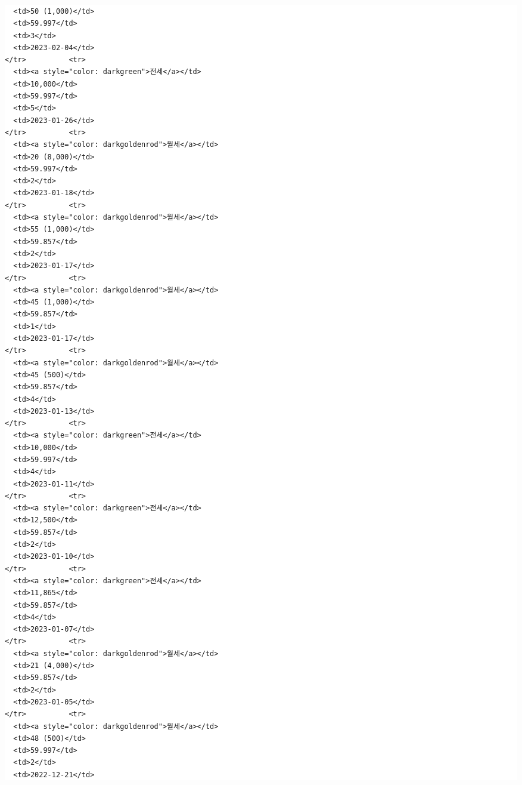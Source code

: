      <td>50 (1,000)</td>
      <td>59.997</td>
      <td>3</td>
      <td>2023-02-04</td>
    </tr>          <tr>
      <td><a style="color: darkgreen">전세</a></td>
      <td>10,000</td>
      <td>59.997</td>
      <td>5</td>
      <td>2023-01-26</td>
    </tr>          <tr>
      <td><a style="color: darkgoldenrod">월세</a></td>
      <td>20 (8,000)</td>
      <td>59.997</td>
      <td>2</td>
      <td>2023-01-18</td>
    </tr>          <tr>
      <td><a style="color: darkgoldenrod">월세</a></td>
      <td>55 (1,000)</td>
      <td>59.857</td>
      <td>2</td>
      <td>2023-01-17</td>
    </tr>          <tr>
      <td><a style="color: darkgoldenrod">월세</a></td>
      <td>45 (1,000)</td>
      <td>59.857</td>
      <td>1</td>
      <td>2023-01-17</td>
    </tr>          <tr>
      <td><a style="color: darkgoldenrod">월세</a></td>
      <td>45 (500)</td>
      <td>59.857</td>
      <td>4</td>
      <td>2023-01-13</td>
    </tr>          <tr>
      <td><a style="color: darkgreen">전세</a></td>
      <td>10,000</td>
      <td>59.997</td>
      <td>4</td>
      <td>2023-01-11</td>
    </tr>          <tr>
      <td><a style="color: darkgreen">전세</a></td>
      <td>12,500</td>
      <td>59.857</td>
      <td>2</td>
      <td>2023-01-10</td>
    </tr>          <tr>
      <td><a style="color: darkgreen">전세</a></td>
      <td>11,865</td>
      <td>59.857</td>
      <td>4</td>
      <td>2023-01-07</td>
    </tr>          <tr>
      <td><a style="color: darkgoldenrod">월세</a></td>
      <td>21 (4,000)</td>
      <td>59.857</td>
      <td>2</td>
      <td>2023-01-05</td>
    </tr>          <tr>
      <td><a style="color: darkgoldenrod">월세</a></td>
      <td>48 (500)</td>
      <td>59.997</td>
      <td>2</td>
      <td>2022-12-21</td>